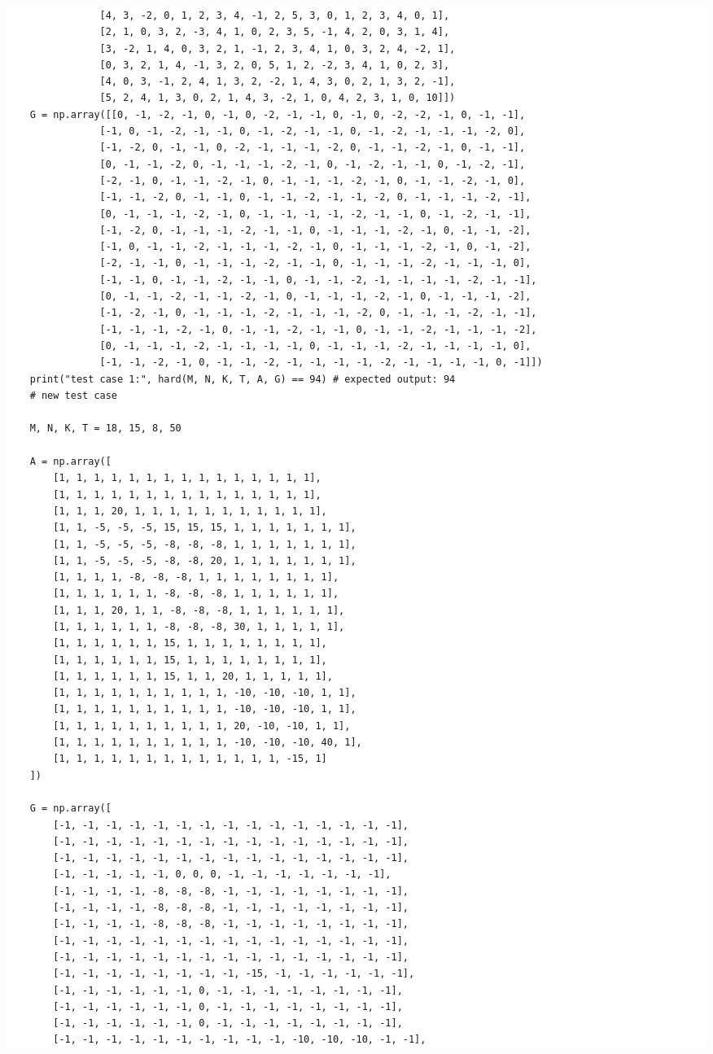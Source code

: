 ```
                [4, 3, -2, 0, 1, 2, 3, 4, -1, 2, 5, 3, 0, 1, 2, 3, 4, 0, 1],
                [2, 1, 0, 3, 2, -3, 4, 1, 0, 2, 3, 5, -1, 4, 2, 0, 3, 1, 4],
                [3, -2, 1, 4, 0, 3, 2, 1, -1, 2, 3, 4, 1, 0, 3, 2, 4, -2, 1],
                [0, 3, 2, 1, 4, -1, 3, 2, 0, 5, 1, 2, -2, 3, 4, 1, 0, 2, 3],
                [4, 0, 3, -1, 2, 4, 1, 3, 2, -2, 1, 4, 3, 0, 2, 1, 3, 2, -1],
                [5, 2, 4, 1, 3, 0, 2, 1, 4, 3, -2, 1, 0, 4, 2, 3, 1, 0, 10]])
    G = np.array([[0, -1, -2, -1, 0, -1, 0, -2, -1, -1, 0, -1, 0, -2, -2, -1, 0, -1, -1],
                [-1, 0, -1, -2, -1, -1, 0, -1, -2, -1, -1, 0, -1, -2, -1, -1, -1, -2, 0],
                [-1, -2, 0, -1, -1, 0, -2, -1, -1, -1, -2, 0, -1, -1, -2, -1, 0, -1, -1],
                [0, -1, -1, -2, 0, -1, -1, -1, -2, -1, 0, -1, -2, -1, -1, 0, -1, -2, -1],
                [-2, -1, 0, -1, -1, -2, -1, 0, -1, -1, -1, -2, -1, 0, -1, -1, -2, -1, 0],
                [-1, -1, -2, 0, -1, -1, 0, -1, -1, -2, -1, -1, -2, 0, -1, -1, -1, -2, -1],
                [0, -1, -1, -1, -2, -1, 0, -1, -1, -1, -1, -2, -1, -1, 0, -1, -2, -1, -1],
                [-1, -2, 0, -1, -1, -1, -2, -1, -1, 0, -1, -1, -1, -2, -1, 0, -1, -1, -2],
                [-1, 0, -1, -1, -2, -1, -1, -1, -2, -1, 0, -1, -1, -1, -2, -1, 0, -1, -2],
                [-2, -1, -1, 0, -1, -1, -1, -2, -1, -1, 0, -1, -1, -1, -2, -1, -1, -1, 0],
                [-1, -1, 0, -1, -1, -2, -1, -1, 0, -1, -1, -2, -1, -1, -1, -1, -2, -1, -1],
                [0, -1, -1, -2, -1, -1, -2, -1, 0, -1, -1, -1, -2, -1, 0, -1, -1, -1, -2],
                [-1, -2, -1, 0, -1, -1, -1, -2, -1, -1, -1, -2, 0, -1, -1, -1, -2, -1, -1],
                [-1, -1, -1, -2, -1, 0, -1, -1, -2, -1, -1, 0, -1, -1, -2, -1, -1, -1, -2],
                [0, -1, -1, -1, -2, -1, -1, -1, -1, 0, -1, -1, -1, -2, -1, -1, -1, -1, 0],
                [-1, -1, -2, -1, 0, -1, -1, -2, -1, -1, -1, -1, -2, -1, -1, -1, -1, 0, -1]])
    print("test case 1:", hard(M, N, K, T, A, G) == 94) # expected output: 94
    # new test case

    M, N, K, T = 18, 15, 8, 50

    A = np.array([
        [1, 1, 1, 1, 1, 1, 1, 1, 1, 1, 1, 1, 1, 1, 1],
        [1, 1, 1, 1, 1, 1, 1, 1, 1, 1, 1, 1, 1, 1, 1],
        [1, 1, 1, 20, 1, 1, 1, 1, 1, 1, 1, 1, 1, 1, 1],
        [1, 1, -5, -5, -5, 15, 15, 15, 1, 1, 1, 1, 1, 1, 1],
        [1, 1, -5, -5, -5, -8, -8, -8, 1, 1, 1, 1, 1, 1, 1],
        [1, 1, -5, -5, -5, -8, -8, 20, 1, 1, 1, 1, 1, 1, 1],
        [1, 1, 1, 1, -8, -8, -8, 1, 1, 1, 1, 1, 1, 1, 1],
        [1, 1, 1, 1, 1, 1, -8, -8, -8, 1, 1, 1, 1, 1, 1],
        [1, 1, 1, 20, 1, 1, -8, -8, -8, 1, 1, 1, 1, 1, 1],
        [1, 1, 1, 1, 1, 1, -8, -8, -8, 30, 1, 1, 1, 1, 1],
        [1, 1, 1, 1, 1, 1, 15, 1, 1, 1, 1, 1, 1, 1, 1],
        [1, 1, 1, 1, 1, 1, 15, 1, 1, 1, 1, 1, 1, 1, 1],
        [1, 1, 1, 1, 1, 1, 15, 1, 1, 20, 1, 1, 1, 1, 1],
        [1, 1, 1, 1, 1, 1, 1, 1, 1, 1, -10, -10, -10, 1, 1],
        [1, 1, 1, 1, 1, 1, 1, 1, 1, 1, -10, -10, -10, 1, 1],
        [1, 1, 1, 1, 1, 1, 1, 1, 1, 1, 20, -10, -10, 1, 1],
        [1, 1, 1, 1, 1, 1, 1, 1, 1, 1, -10, -10, -10, 40, 1],
        [1, 1, 1, 1, 1, 1, 1, 1, 1, 1, 1, 1, 1, -15, 1]
    ])

    G = np.array([
        [-1, -1, -1, -1, -1, -1, -1, -1, -1, -1, -1, -1, -1, -1, -1],
        [-1, -1, -1, -1, -1, -1, -1, -1, -1, -1, -1, -1, -1, -1, -1],
        [-1, -1, -1, -1, -1, -1, -1, -1, -1, -1, -1, -1, -1, -1, -1],
        [-1, -1, -1, -1, -1, 0, 0, 0, -1, -1, -1, -1, -1, -1, -1],
        [-1, -1, -1, -1, -8, -8, -8, -1, -1, -1, -1, -1, -1, -1, -1],
        [-1, -1, -1, -1, -8, -8, -8, -1, -1, -1, -1, -1, -1, -1, -1],
        [-1, -1, -1, -1, -8, -8, -8, -1, -1, -1, -1, -1, -1, -1, -1],
        [-1, -1, -1, -1, -1, -1, -1, -1, -1, -1, -1, -1, -1, -1, -1],
        [-1, -1, -1, -1, -1, -1, -1, -1, -1, -1, -1, -1, -1, -1, -1],
        [-1, -1, -1, -1, -1, -1, -1, -1, -15, -1, -1, -1, -1, -1, -1],
        [-1, -1, -1, -1, -1, -1, 0, -1, -1, -1, -1, -1, -1, -1, -1],
        [-1, -1, -1, -1, -1, -1, 0, -1, -1, -1, -1, -1, -1, -1, -1],
        [-1, -1, -1, -1, -1, -1, 0, -1, -1, -1, -1, -1, -1, -1, -1],
        [-1, -1, -1, -1, -1, -1, -1, -1, -1, -1, -10, -10, -10, -1, -1],
```